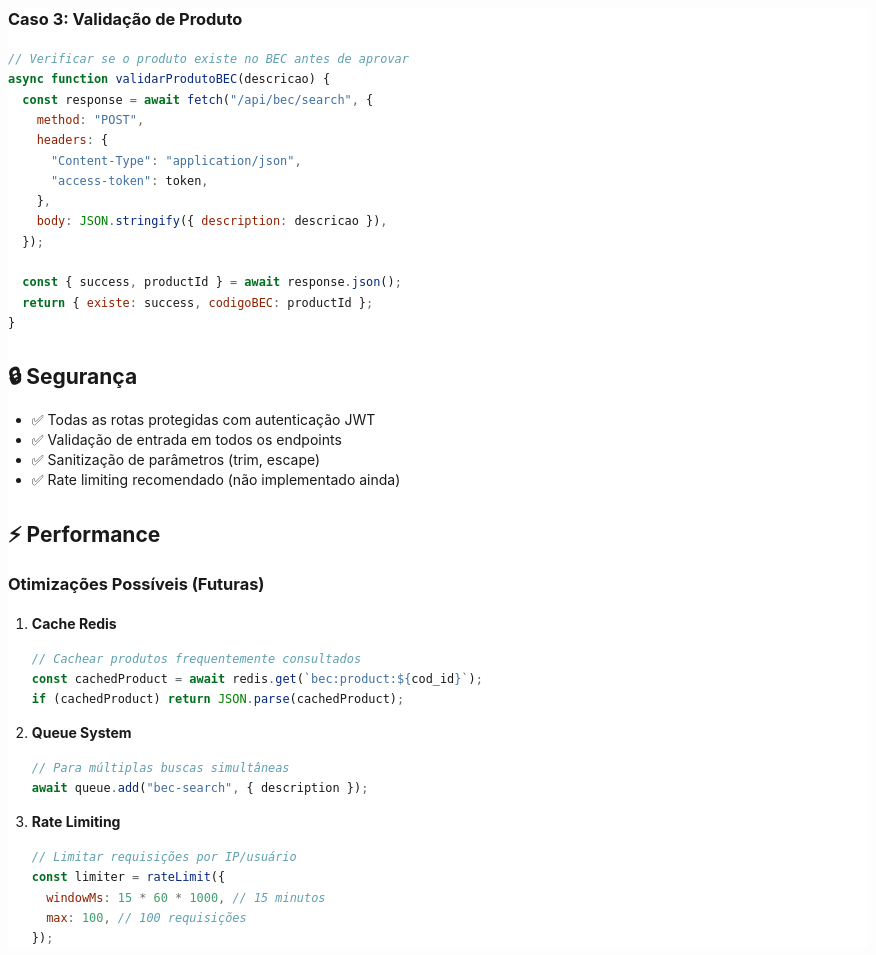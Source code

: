 ### Caso 3: Validação de Produto

```javascript
// Verificar se o produto existe no BEC antes de aprovar
async function validarProdutoBEC(descricao) {
  const response = await fetch("/api/bec/search", {
    method: "POST",
    headers: {
      "Content-Type": "application/json",
      "access-token": token,
    },
    body: JSON.stringify({ description: descricao }),
  });

  const { success, productId } = await response.json();
  return { existe: success, codigoBEC: productId };
}
```

## 🔒 Segurança

- ✅ Todas as rotas protegidas com autenticação JWT
- ✅ Validação de entrada em todos os endpoints
- ✅ Sanitização de parâmetros (trim, escape)
- ✅ Rate limiting recomendado (não implementado ainda)

## ⚡ Performance

### Otimizações Possíveis (Futuras)

1. **Cache Redis**

   ```javascript
   // Cachear produtos frequentemente consultados
   const cachedProduct = await redis.get(`bec:product:${cod_id}`);
   if (cachedProduct) return JSON.parse(cachedProduct);
   ```

2. **Queue System**

   ```javascript
   // Para múltiplas buscas simultâneas
   await queue.add("bec-search", { description });
   ```

3. **Rate Limiting**
   ```javascript
   // Limitar requisições por IP/usuário
   const limiter = rateLimit({
     windowMs: 15 * 60 * 1000, // 15 minutos
     max: 100, // 100 requisições
   });
   ```
